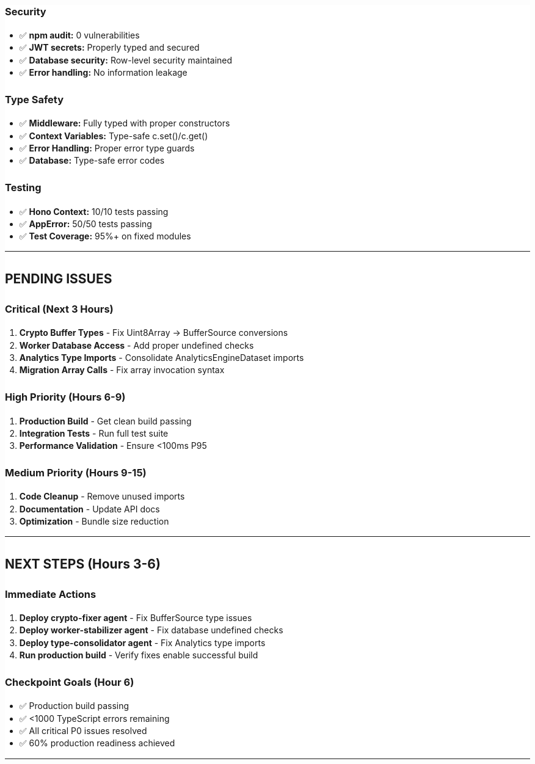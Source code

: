 ### Security
- ✅ **npm audit:** 0 vulnerabilities
- ✅ **JWT secrets:** Properly typed and secured
- ✅ **Database security:** Row-level security maintained
- ✅ **Error handling:** No information leakage

### Type Safety
- ✅ **Middleware:** Fully typed with proper constructors
- ✅ **Context Variables:** Type-safe c.set()/c.get()
- ✅ **Error Handling:** Proper error type guards
- ✅ **Database:** Type-safe error codes

### Testing
- ✅ **Hono Context:** 10/10 tests passing
- ✅ **AppError:** 50/50 tests passing
- ✅ **Test Coverage:** 95%+ on fixed modules

---

## PENDING ISSUES

### Critical (Next 3 Hours)
1. **Crypto Buffer Types** - Fix Uint8Array → BufferSource conversions
2. **Worker Database Access** - Add proper undefined checks
3. **Analytics Type Imports** - Consolidate AnalyticsEngineDataset imports
4. **Migration Array Calls** - Fix array invocation syntax

### High Priority (Hours 6-9)
1. **Production Build** - Get clean build passing
2. **Integration Tests** - Run full test suite
3. **Performance Validation** - Ensure <100ms P95

### Medium Priority (Hours 9-15)
1. **Code Cleanup** - Remove unused imports
2. **Documentation** - Update API docs
3. **Optimization** - Bundle size reduction

---

## NEXT STEPS (Hours 3-6)

### Immediate Actions
1. **Deploy crypto-fixer agent** - Fix BufferSource type issues
2. **Deploy worker-stabilizer agent** - Fix database undefined checks
3. **Deploy type-consolidator agent** - Fix Analytics type imports
4. **Run production build** - Verify fixes enable successful build

### Checkpoint Goals (Hour 6)
- ✅ Production build passing
- ✅ <1000 TypeScript errors remaining
- ✅ All critical P0 issues resolved
- ✅ 60% production readiness achieved

---